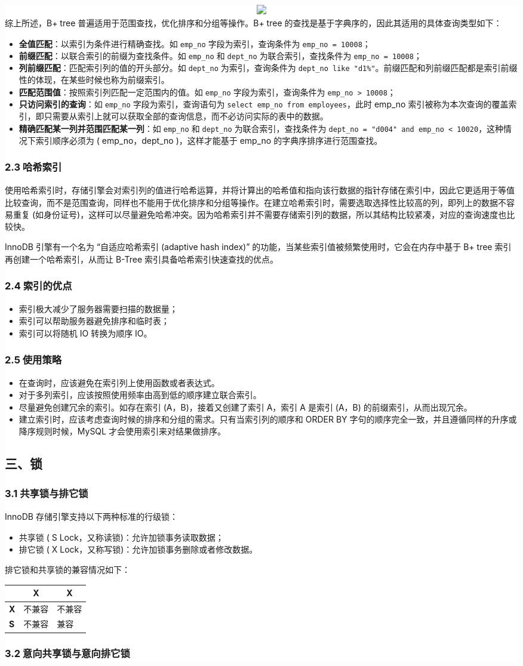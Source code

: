<div align="center"> <img src="https://github.com/heibaiying/Full-Stack-Notes/blob/master/pictures/mysql-myisam-索引.png"/> </div>
综上所述，B+ tree 普遍适用于范围查找，优化排序和分组等操作。B+ tree 的查找是基于字典序的，因此其适用的具体查询类型如下：

+ **全值匹配**：以索引为条件进行精确查找。如 `emp_no` 字段为索引，查询条件为 `emp_no = 10008`；
+ **前缀匹配**：以联合索引的前缀为查找条件。如 `emp_no` 和 `dept_no` 为联合索引，查找条件为  `emp_no = 10008`；
+ **列前缀匹配**：匹配索引列的值的开头部分。如 `dept_no` 为索引，查询条件为  `dept_no like "d1%"`。前缀匹配和列前缀匹配都是索引前缀性的体现，在某些时候也称为前缀索引。
+ **匹配范围值**：按照索引列匹配一定范围内的值。如 `emp_no` 字段为索引，查询条件为  `emp_no > 10008`；
+ **只访问索引的查询**：如 `emp_no` 字段为索引，查询语句为  `select emp_no from employees`，此时 emp_no 索引被称为本次查询的覆盖索引，即只需要从索引上就可以获取全部的查询信息，而不必访问实际的表中的数据。
+ **精确匹配某一列并范围匹配某一列**：如 `emp_no` 和 `dept_no` 为联合索引，查找条件为  `dept_no = "d004" and emp_no < 10020`，这种情况下索引顺序必须为 ( emp_no，dept_no )，这样才能基于 emp_no 的字典序排序进行范围查找。

### 2.3 哈希索引

使用哈希索引时，存储引擎会对索引列的值进行哈希运算，并将计算出的哈希值和指向该行数据的指针存储在索引中，因此它更适用于等值比较查询，而不是范围查询，同样也不能用于优化排序和分组等操作。在建立哈希索引时，需要选取选择性比较高的列，即列上的数据不容易重复 (如身份证号)，这样可以尽量避免哈希冲突。因为哈希索引并不需要存储索引列的数据，所以其结构比较紧凑，对应的查询速度也比较快。

InnoDB 引擎有一个名为 “自适应哈希索引 (adaptive hash index)” 的功能，当某些索引值被频繁使用时，它会在内存中基于 B+ tree 索引再创建一个哈希索引，从而让 B-Tree 索引具备哈希索引快速查找的优点。

### 2.4 索引的优点

+ 索引极大减少了服务器需要扫描的数据量；
+ 索引可以帮助服务器避免排序和临时表；
+ 索引可以将随机 IO 转换为顺序 IO。

### 2.5 使用策略

- 在查询时，应该避免在索引列上使用函数或者表达式。
- 对于多列索引，应该按照使用频率由高到低的顺序建立联合索引。
- 尽量避免创建冗余的索引。如存在索引 (A，B)，接着又创建了索引 A，索引 A 是索引 (A，B) 的前缀索引，从而出现冗余。
- 建立索引时，应该考虑查询时候的排序和分组的需求。只有当索引列的顺序和 ORDER BY 字句的顺序完全一致，并且遵循同样的升序或降序规则时候，MySQL 才会使用索引来对结果做排序。

## 三、锁

### 3.1 共享锁与排它锁

InnoDB 存储引擎支持以下两种标准的行级锁：

+ 共享锁 ( S Lock，又称读锁)：允许加锁事务读取数据；
+ 排它锁 ( X Lock，又称写锁)：允许加锁事务删除或者修改数据。

排它锁和共享锁的兼容情况如下：

|       | **X**  | **X**  |
| ----- | ------ | ------ |
| **X** | 不兼容 | 不兼容 |
| **S** | 不兼容 | 兼容   |

### 3.2 意向共享锁与意向排它锁
